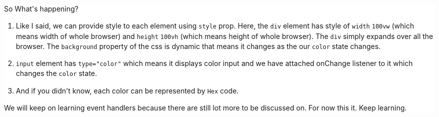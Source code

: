 So What's happening?

1. Like I said, we can provide style to each element using `style` prop. Here, the `div` element has style of `width` `100vw` (which means width of whole browser) and `height` `100vh` (which means height of whole browser). The `div` simply expands over all the browser. The `background` property of the css is dynamic that means it changes as the our `color` state changes.

2. `input` element has `type="color"` which means it displays color input and we have attached onChange listener to it which changes the `color` state.
3. And if you didn't know, each color can be represented by `Hex` code.

We will keep on learning event handlers because there are still lot more to be discussed on. For now this it. Keep learning.
